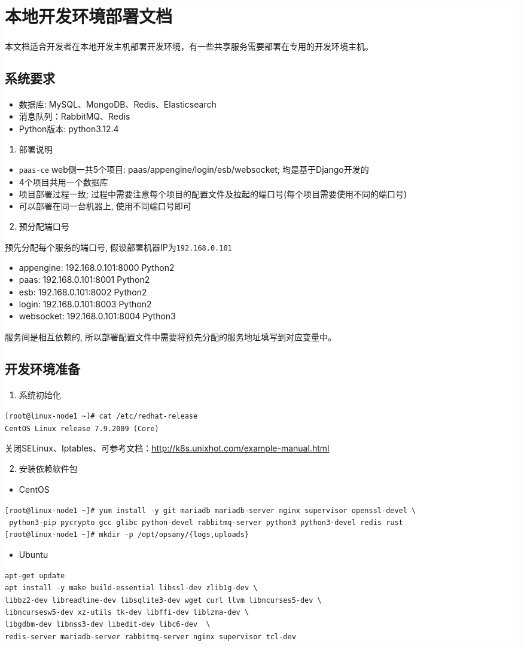 # 本地开发环境部署文档

本文档适合开发者在本地开发主机部署开发环境，有一些共享服务需要部署在专用的开发环境主机。

## 系统要求

- 数据库: MySQL、MongoDB、Redis、Elasticsearch
- 消息队列：RabbitMQ、Redis
- Python版本: python3.12.4

1. 部署说明

- `paas-ce` web侧一共5个项目: paas/appengine/login/esb/websocket; 均是基于Django开发的
- 4个项目共用一个数据库
- 项目部署过程一致; 过程中需要注意每个项目的配置文件及拉起的端口号(每个项目需要使用不同的端口号)
- 可以部署在同一台机器上, 使用不同端口号即可

2. 预分配端口号

预先分配每个服务的端口号, 假设部署机器IP为`192.168.0.101`

- appengine: 192.168.0.101:8000 Python2
- paas: 192.168.0.101:8001 Python2
- esb: 192.168.0.101:8002 Python2
- login: 192.168.0.101:8003 Python2
- websocket: 192.168.0.101:8004 Python3

服务间是相互依赖的, 所以部署配置文件中需要将预先分配的服务地址填写到对应变量中。

## 开发环境准备

1. 系统初始化

```
[root@linux-node1 ~]# cat /etc/redhat-release 
CentOS Linux release 7.9.2009 (Core) 
```
关闭SELinux、Iptables、可参考文档：http://k8s.unixhot.com/example-manual.html

2. 安装依赖软件包

- CentOS

```
[root@linux-node1 ~]# yum install -y git mariadb mariadb-server nginx supervisor openssl-devel \
 python3-pip pycrypto gcc glibc python-devel rabbitmq-server python3 python3-devel redis rust
[root@linux-node1 ~]# mkdir -p /opt/opsany/{logs,uploads}
```

- Ubuntu

```
apt-get update
apt install -y make build-essential libssl-dev zlib1g-dev \
libbz2-dev libreadline-dev libsqlite3-dev wget curl llvm libncurses5-dev \
libncursesw5-dev xz-utils tk-dev libffi-dev liblzma-dev \
libgdbm-dev libnss3-dev libedit-dev libc6-dev  \
redis-server mariadb-server rabbitmq-server nginx supervisor tcl-dev
```
